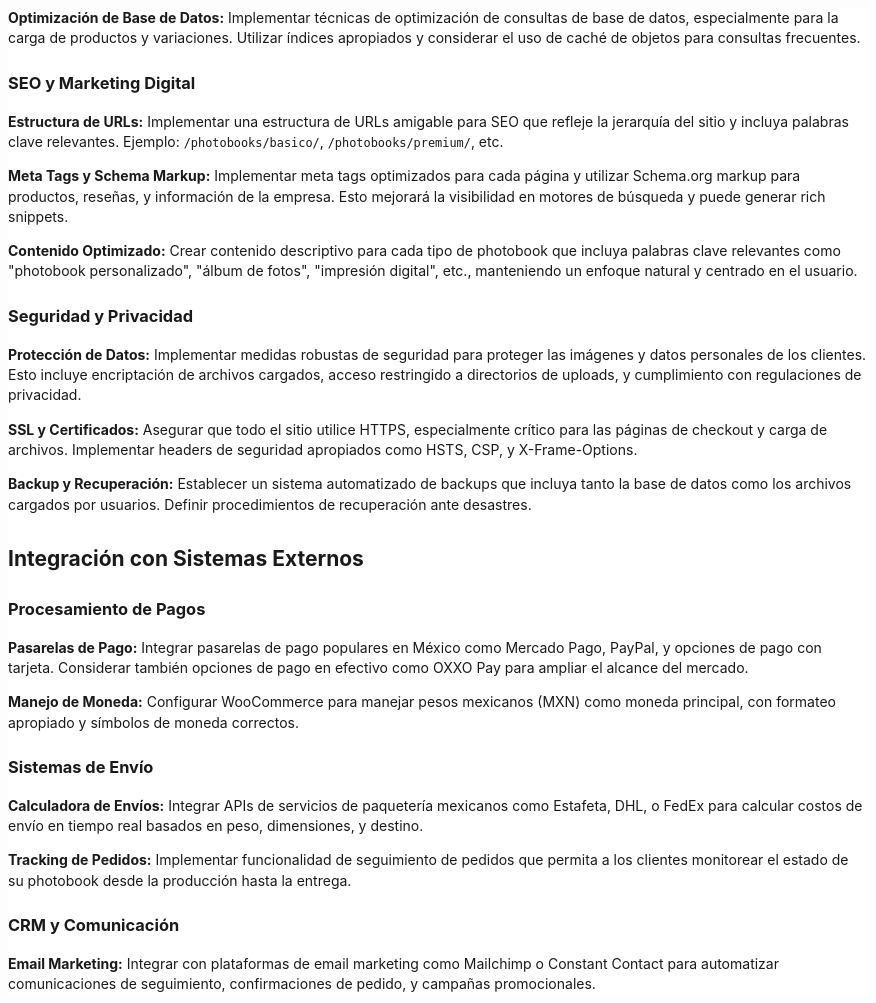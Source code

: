 **Optimización de Base de Datos:** Implementar técnicas de optimización de consultas de base de datos, especialmente para la carga de productos y variaciones. Utilizar índices apropiados y considerar el uso de caché de objetos para consultas frecuentes.

### SEO y Marketing Digital

**Estructura de URLs:** Implementar una estructura de URLs amigable para SEO que refleje la jerarquía del sitio y incluya palabras clave relevantes. Ejemplo: `/photobooks/basico/`, `/photobooks/premium/`, etc.

**Meta Tags y Schema Markup:** Implementar meta tags optimizados para cada página y utilizar Schema.org markup para productos, reseñas, y información de la empresa. Esto mejorará la visibilidad en motores de búsqueda y puede generar rich snippets.

**Contenido Optimizado:** Crear contenido descriptivo para cada tipo de photobook que incluya palabras clave relevantes como "photobook personalizado", "álbum de fotos", "impresión digital", etc., manteniendo un enfoque natural y centrado en el usuario.

### Seguridad y Privacidad

**Protección de Datos:** Implementar medidas robustas de seguridad para proteger las imágenes y datos personales de los clientes. Esto incluye encriptación de archivos cargados, acceso restringido a directorios de uploads, y cumplimiento con regulaciones de privacidad.

**SSL y Certificados:** Asegurar que todo el sitio utilice HTTPS, especialmente crítico para las páginas de checkout y carga de archivos. Implementar headers de seguridad apropiados como HSTS, CSP, y X-Frame-Options.

**Backup y Recuperación:** Establecer un sistema automatizado de backups que incluya tanto la base de datos como los archivos cargados por usuarios. Definir procedimientos de recuperación ante desastres.

## Integración con Sistemas Externos

### Procesamiento de Pagos

**Pasarelas de Pago:** Integrar pasarelas de pago populares en México como Mercado Pago, PayPal, y opciones de pago con tarjeta. Considerar también opciones de pago en efectivo como OXXO Pay para ampliar el alcance del mercado.

**Manejo de Moneda:** Configurar WooCommerce para manejar pesos mexicanos (MXN) como moneda principal, con formateo apropiado y símbolos de moneda correctos.

### Sistemas de Envío

**Calculadora de Envíos:** Integrar APIs de servicios de paquetería mexicanos como Estafeta, DHL, o FedEx para calcular costos de envío en tiempo real basados en peso, dimensiones, y destino.

**Tracking de Pedidos:** Implementar funcionalidad de seguimiento de pedidos que permita a los clientes monitorear el estado de su photobook desde la producción hasta la entrega.

### CRM y Comunicación

**Email Marketing:** Integrar con plataformas de email marketing como Mailchimp o Constant Contact para automatizar comunicaciones de seguimiento, confirmaciones de pedido, y campañas promocionales.
